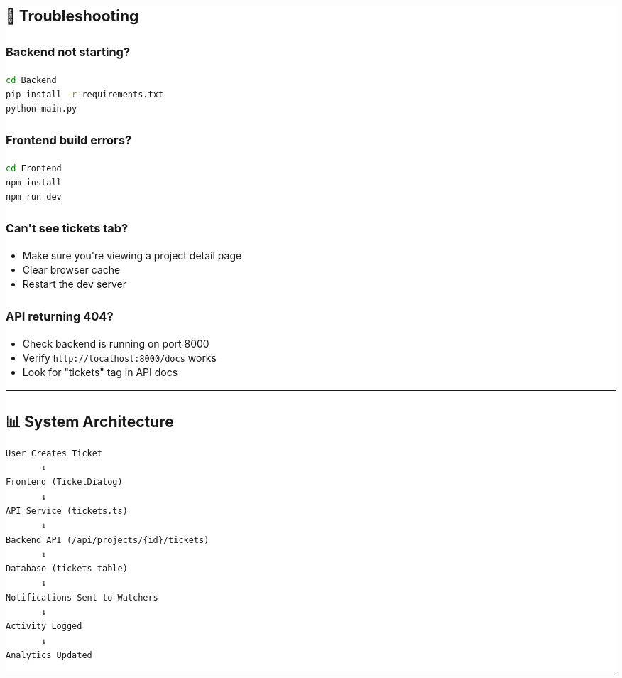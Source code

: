 
## 🔧 Troubleshooting

### Backend not starting?
```bash
cd Backend
pip install -r requirements.txt
python main.py
```

### Frontend build errors?
```bash
cd Frontend
npm install
npm run dev
```

### Can't see tickets tab?
- Make sure you're viewing a project detail page
- Clear browser cache
- Restart the dev server

### API returning 404?
- Check backend is running on port 8000
- Verify `http://localhost:8000/docs` works
- Look for "tickets" tag in API docs

---

## 📊 System Architecture

```
User Creates Ticket
       ↓
Frontend (TicketDialog)
       ↓
API Service (tickets.ts)
       ↓
Backend API (/api/projects/{id}/tickets)
       ↓
Database (tickets table)
       ↓
Notifications Sent to Watchers
       ↓
Activity Logged
       ↓
Analytics Updated
```

---
